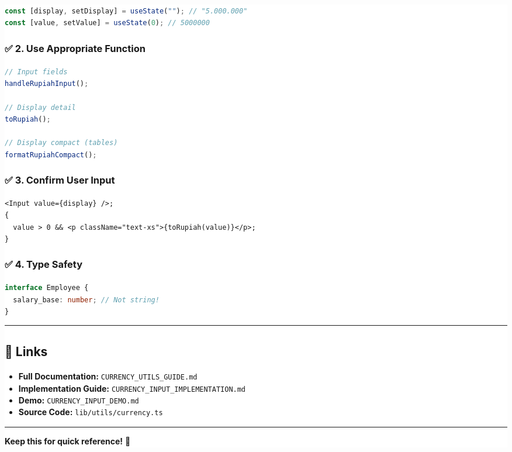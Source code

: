 ```typescript
const [display, setDisplay] = useState(""); // "5.000.000"
const [value, setValue] = useState(0); // 5000000
```

### ✅ **2. Use Appropriate Function**

```typescript
// Input fields
handleRupiahInput();

// Display detail
toRupiah();

// Display compact (tables)
formatRupiahCompact();
```

### ✅ **3. Confirm User Input**

```tsx
<Input value={display} />;
{
  value > 0 && <p className="text-xs">{toRupiah(value)}</p>;
}
```

### ✅ **4. Type Safety**

```typescript
interface Employee {
  salary_base: number; // Not string!
}
```

---

## 🔗 Links

- **Full Documentation:** `CURRENCY_UTILS_GUIDE.md`
- **Implementation Guide:** `CURRENCY_INPUT_IMPLEMENTATION.md`
- **Demo:** `CURRENCY_INPUT_DEMO.md`
- **Source Code:** `lib/utils/currency.ts`

---

**Keep this for quick reference!** 📌
